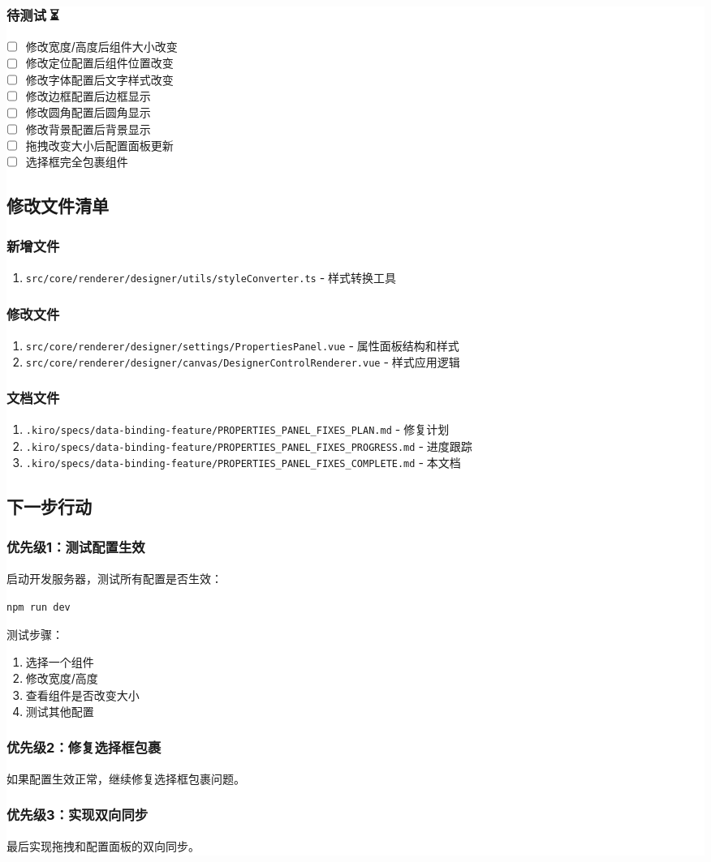 ### 待测试 ⏳

- [ ] 修改宽度/高度后组件大小改变
- [ ] 修改定位配置后组件位置改变
- [ ] 修改字体配置后文字样式改变
- [ ] 修改边框配置后边框显示
- [ ] 修改圆角配置后圆角显示
- [ ] 修改背景配置后背景显示
- [ ] 拖拽改变大小后配置面板更新
- [ ] 选择框完全包裹组件

## 修改文件清单

### 新增文件

1. `src/core/renderer/designer/utils/styleConverter.ts` - 样式转换工具

### 修改文件

1. `src/core/renderer/designer/settings/PropertiesPanel.vue` - 属性面板结构和样式
2. `src/core/renderer/designer/canvas/DesignerControlRenderer.vue` - 样式应用逻辑

### 文档文件

1. `.kiro/specs/data-binding-feature/PROPERTIES_PANEL_FIXES_PLAN.md` - 修复计划
2. `.kiro/specs/data-binding-feature/PROPERTIES_PANEL_FIXES_PROGRESS.md` - 进度跟踪
3. `.kiro/specs/data-binding-feature/PROPERTIES_PANEL_FIXES_COMPLETE.md` - 本文档

## 下一步行动

### 优先级1：测试配置生效

启动开发服务器，测试所有配置是否生效：

```bash
npm run dev
```

测试步骤：

1. 选择一个组件
2. 修改宽度/高度
3. 查看组件是否改变大小
4. 测试其他配置

### 优先级2：修复选择框包裹

如果配置生效正常，继续修复选择框包裹问题。

### 优先级3：实现双向同步

最后实现拖拽和配置面板的双向同步。
